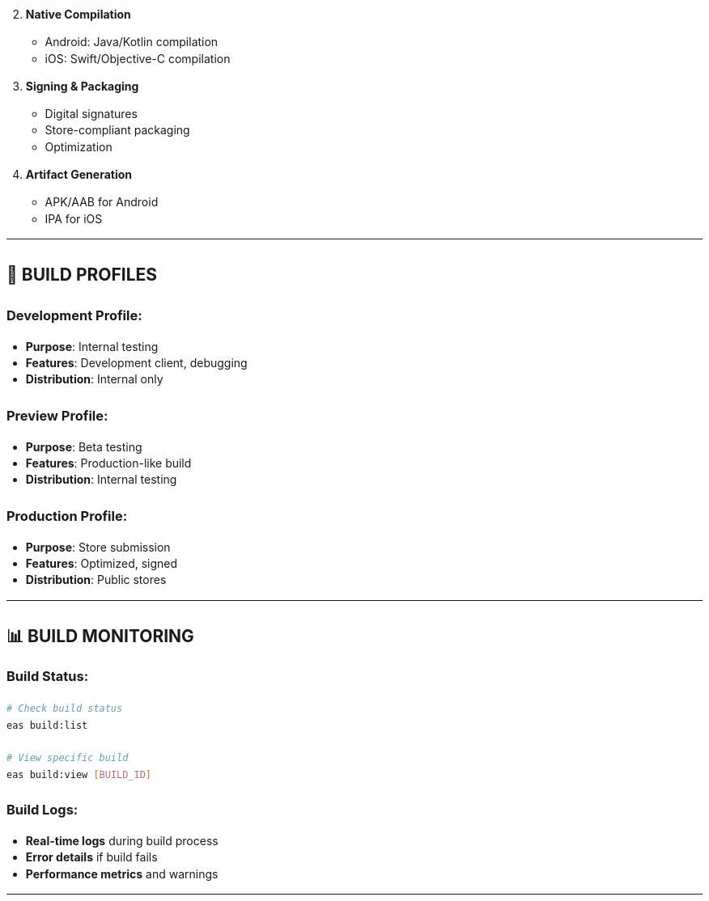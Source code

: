 2. **Native Compilation**
   - Android: Java/Kotlin compilation
   - iOS: Swift/Objective-C compilation

3. **Signing & Packaging**
   - Digital signatures
   - Store-compliant packaging
   - Optimization

4. **Artifact Generation**
   - APK/AAB for Android
   - IPA for iOS

---

## 🎯 **BUILD PROFILES**

### **Development Profile:**
- **Purpose**: Internal testing
- **Features**: Development client, debugging
- **Distribution**: Internal only

### **Preview Profile:**
- **Purpose**: Beta testing
- **Features**: Production-like build
- **Distribution**: Internal testing

### **Production Profile:**
- **Purpose**: Store submission
- **Features**: Optimized, signed
- **Distribution**: Public stores

---

## 📊 **BUILD MONITORING**

### **Build Status:**
```bash
# Check build status
eas build:list

# View specific build
eas build:view [BUILD_ID]
```

### **Build Logs:**
- **Real-time logs** during build process
- **Error details** if build fails
- **Performance metrics** and warnings

---
